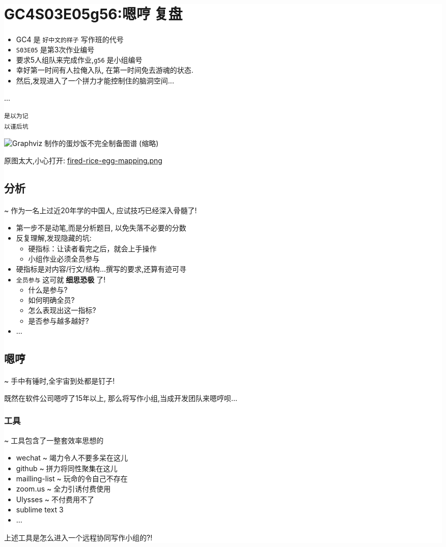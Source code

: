 # GC4S03E05g56:嗯哼 复盘

- GC4 是 `好中文的样子` 写作班的代号
- `S03E05` 是第3次作业编号
- 要求5人组队来完成作业,`g56` 是小组编号
- 幸好第一时间有人拉俺入队, 在第一时间免去游魂的状态.
- 然后,发现进入了一个拼力才能控制住的脑洞空间...

...

    是以为记 
    以谨后坑


![Graphviz 制作的蛋炒饭不完全制备图谱 (缩略)](http://upload-images.jianshu.io/upload_images/27562-3b80bacf34564d99.png?imageMogr2/auto-orient/strip%7CimageView2/2/w/1240)

原图太大,小心打开: [fired-rice-egg-mapping.png](http://openmindclub.qiniucdn.com/res/tapes/GC4/S03E05g56/fired-rice-egg-mapping.png)

## 分析
~ 作为一名上过近20年学的中国人, 应试技巧已经深入骨髓了!

- 第一步不是动笔,而是分析题目, 以免失落不必要的分数
- 反复理解,发现隐藏的坑:
    + 硬指标：让读者看完之后，就会上手操作
    + 小组作业必须全员参与
- 硬指标是对内容/行文/结构...撰写的要求,还算有迹可寻
- `全员参与` 这可就 **细思恐极** 了!
    + 什么是参与?
    + 如何明确全员?
    + 怎么表现出这一指标?
    + 是否参与越多越好?
- ...

## 嗯哼
~ 手中有锤时,全宇宙到处都是钉子!

既然在软件公司嗯哼了15年以上, 那么将写作小组,当成开发团队来嗯哼呗...

### 工具
~ 工具包含了一整套效率思想的

- wechat ~ 竭力令人不要多呆在这儿
- github ~ 拼力将同性聚集在这儿
- mailling-list ~ 玩命的令自己不存在
- zoom.us ~ 全力引诱付费使用
- Ulysses ~ 不付费用不了
- sublime text 3 
- ...

上述工具是怎么进入一个远程协同写作小组的?!
